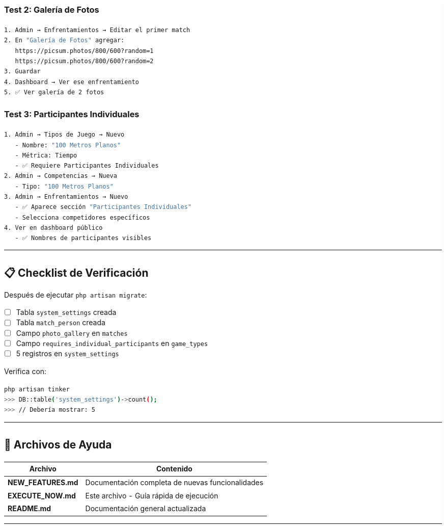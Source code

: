 ### Test 2: Galería de Fotos
```bash
1. Admin → Enfrentamientos → Editar el primer match
2. En "Galería de Fotos" agregar:
   https://picsum.photos/800/600?random=1
   https://picsum.photos/800/600?random=2
3. Guardar
4. Dashboard → Ver ese enfrentamiento
5. ✅ Ver galería de 2 fotos
```

### Test 3: Participantes Individuales
```bash
1. Admin → Tipos de Juego → Nuevo
   - Nombre: "100 Metros Planos"
   - Métrica: Tiempo
   - ✅ Requiere Participantes Individuales
2. Admin → Competencias → Nueva
   - Tipo: "100 Metros Planos"
3. Admin → Enfrentamientos → Nuevo
   - ✅ Aparece sección "Participantes Individuales"
   - Selecciona competidores específicos
4. Ver en dashboard público
   - ✅ Nombres de participantes visibles
```

---

## 📋 Checklist de Verificación

Después de ejecutar `php artisan migrate`:

- [ ] Tabla `system_settings` creada
- [ ] Tabla `match_person` creada
- [ ] Campo `photo_gallery` en `matches`
- [ ] Campo `requires_individual_participants` en `game_types`
- [ ] 5 registros en `system_settings`

Verifica con:
```bash
php artisan tinker
>>> DB::table('system_settings')->count();
>>> // Debería mostrar: 5
```

---

## 🎁 Archivos de Ayuda

| Archivo | Contenido |
|---------|-----------|
| **NEW_FEATURES.md** | Documentación completa de nuevas funcionalidades |
| **EXECUTE_NOW.md** | Este archivo - Guía rápida de ejecución |
| **README.md** | Documentación general actualizada |

---